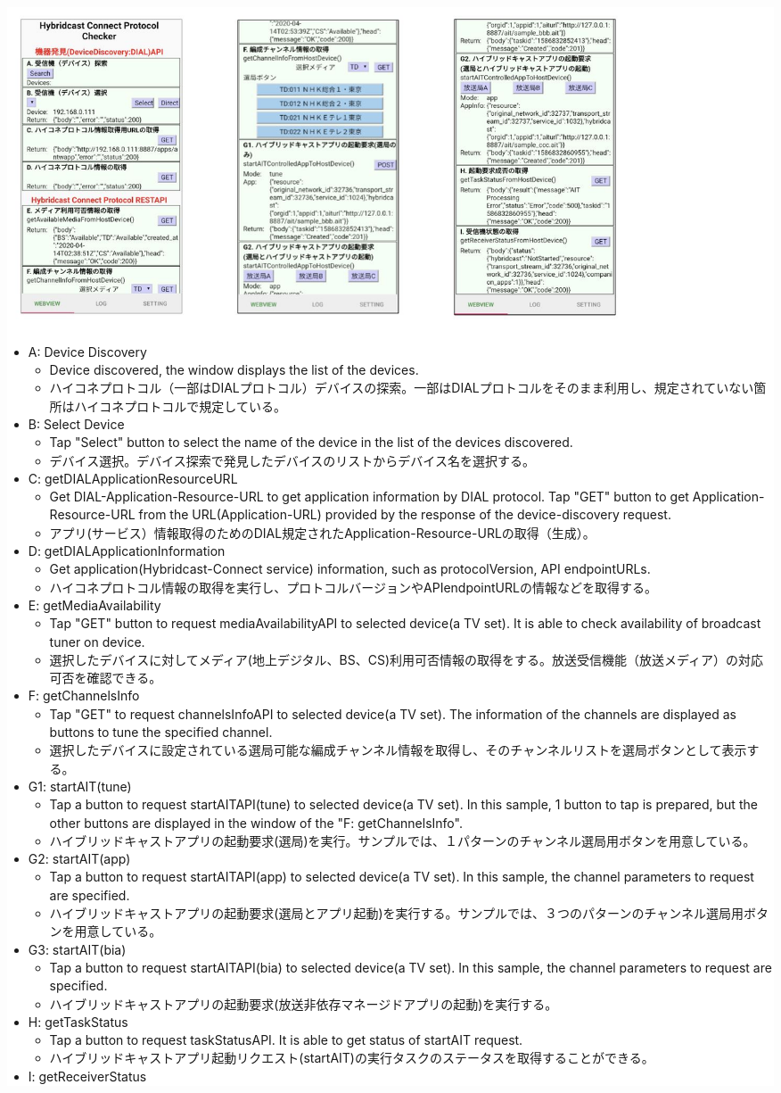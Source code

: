 <img src="./imgs/hyconet-android-sample-htmls.jpg" width="700px">

- A: Device Discovery
    - Device discovered, the window displays the list of the devices.
    - ハイコネプロトコル（一部はDIALプロトコル）デバイスの探索。一部はDIALプロトコルをそのまま利用し、規定されていない箇所はハイコネプロトコルで規定している。
- B: Select Device
    - Tap "Select" button to select the name of the device in the list of the devices discovered.
    - デバイス選択。デバイス探索で発見したデバイスのリストからデバイス名を選択する。
- C: getDIALApplicationResourceURL
    - Get DIAL-Application-Resource-URL to get application information by DIAL protocol. Tap "GET" button to get Application-Resource-URL from the URL(Application-URL) provided by the response of the device-discovery request.
    - アプリ(サービス）情報取得のためのDIAL規定されたApplication-Resource-URLの取得（生成）。
- D: getDIALApplicationInformation
    - Get application(Hybridcast-Connect service) information, such as protocolVersion, API endpointURLs.
    - ハイコネプロトコル情報の取得を実行し、プロトコルバージョンやAPIendpointURLの情報などを取得する。
- E: getMediaAvailability
    - Tap "GET" button to request mediaAvailabilityAPI to selected device(a TV set). It is able to check availability of broadcast tuner on device.
    - 選択したデバイスに対してメディア(地上デジタル、BS、CS)利用可否情報の取得をする。放送受信機能（放送メディア）の対応可否を確認できる。
- F: getChannelsInfo
    - Tap "GET" to request channelsInfoAPI to selected device(a TV set). The information of the channels are displayed as buttons to tune the specified channel. 
    - 選択したデバイスに設定されている選局可能な編成チャンネル情報を取得し、そのチャンネルリストを選局ボタンとして表示する。
- G1: startAIT(tune)
    - Tap a button to request startAITAPI(tune) to selected device(a TV set). In this sample, 1 button to tap is prepared, but the other buttons are displayed in the window of the "F: getChannelsInfo".
    - ハイブリッドキャストアプリの起動要求(選局)を実行。サンプルでは、１パターンのチャンネル選局用ボタンを用意している。
- G2: startAIT(app)
    - Tap a button to request startAITAPI(app) to selected device(a TV set). In this sample, the channel parameters to request are specified.
    - ハイブリッドキャストアプリの起動要求(選局とアプリ起動)を実行する。サンプルでは、３つのパターンのチャンネル選局用ボタンを用意している。 
- G3: startAIT(bia)
    - Tap a button to request startAITAPI(bia) to selected device(a TV set). In this sample, the channel parameters to request are specified.
    - ハイブリッドキャストアプリの起動要求(放送非依存マネージドアプリの起動)を実行する。
- H: getTaskStatus
    - Tap a button to request taskStatusAPI. It is able to get status of startAIT request.
    - ハイブリッドキャストアプリ起動リクエスト(startAIT)の実行タスクのステータスを取得することができる。
- I: getReceiverStatus